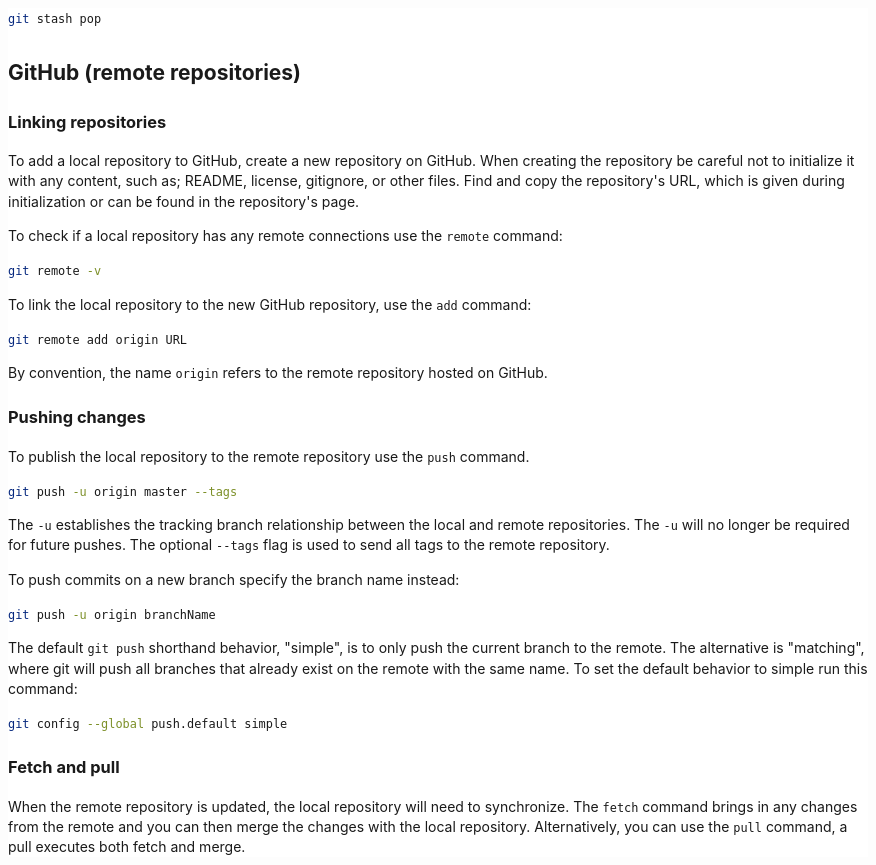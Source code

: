 ```sh
git stash pop
```

## GitHub (remote repositories)

### Linking repositories

To add a local repository to GitHub, create a new repository on GitHub. When creating the repository be careful not to initialize it with any content, such as; README, license, gitignore, or other files. Find and copy the repository's URL, which is given during initialization or can be found in the repository's page.

To check if a local repository has any remote connections use the `remote` command:

```sh
git remote -v
```

To link the local repository to the new GitHub repository, use the `add` command:

```sh
git remote add origin URL
```

By convention, the name `origin` refers to the remote repository hosted on GitHub.

### Pushing changes

To publish the local repository to the remote repository use the `push` command.

```sh
git push -u origin master --tags
```

The `-u` establishes the tracking branch relationship between the local and remote repositories. The `-u` will no longer be required for future pushes. The optional `--tags` flag is used to send all tags to the remote repository.

To push commits on a new branch specify the branch name instead:

```sh
git push -u origin branchName
```

The default `git push` shorthand behavior, "simple", is to only push the current branch to the remote. The alternative is "matching", where git will push all branches that already exist on the remote with the same name. To set the default behavior to simple run this command:

```sh
git config --global push.default simple
```

### Fetch and pull

When the remote repository is updated, the local repository will need to synchronize. The `fetch` command brings in any changes from the remote and you can then merge the changes with the local repository. Alternatively, you can use the `pull` command, a pull executes both fetch and merge.
